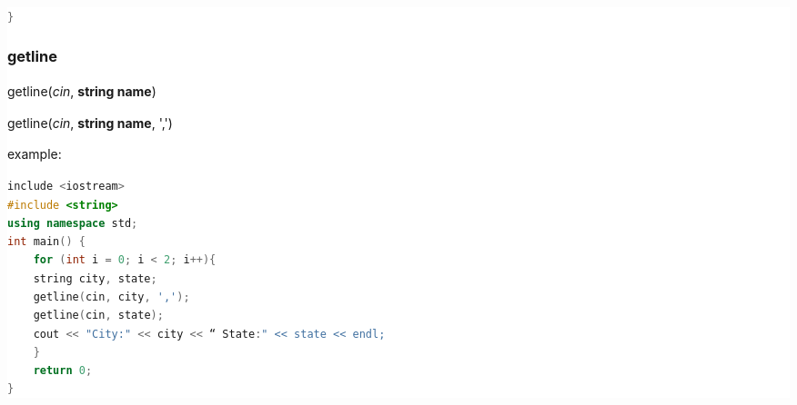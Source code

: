 ```c++
}
```

### getline

getline(*cin*, **string name**)

getline(*cin*, **string name**, ',')

example:

```c++
include <iostream>
#include <string>
using namespace std;
int main() {
    for (int i = 0; i < 2; i++){
    string city, state;
    getline(cin, city, ',');
    getline(cin, state);
    cout << "City:" << city << “ State:" << state << endl;
    }
    return 0;
}
```

